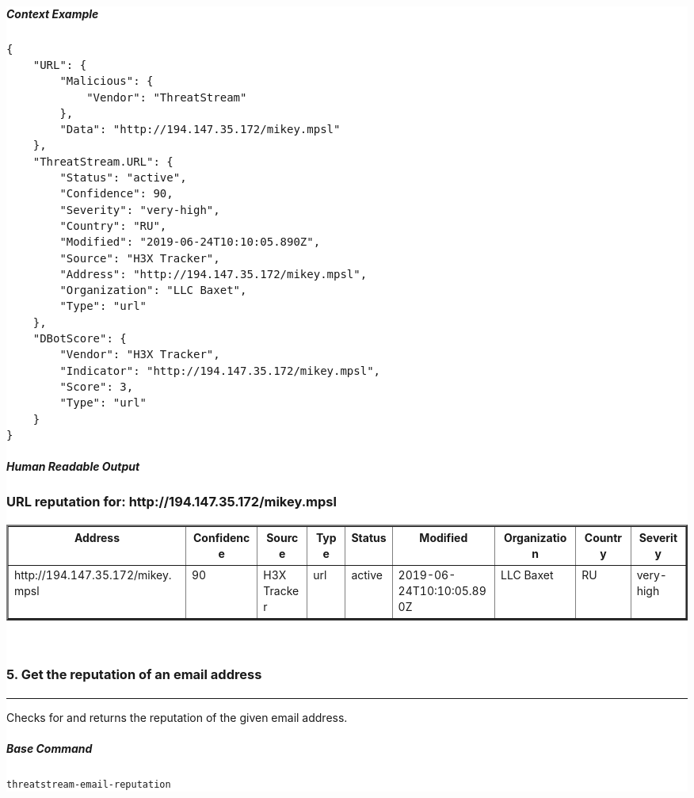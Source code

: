 </pre>
<h5>Context Example</h5>
<pre>{
    "URL": {
        "Malicious": {
            "Vendor": "ThreatStream"
        }, 
        "Data": "http://194.147.35.172/mikey.mpsl"
    }, 
    "ThreatStream.URL": {
        "Status": "active", 
        "Confidence": 90, 
        "Severity": "very-high", 
        "Country": "RU", 
        "Modified": "2019-06-24T10:10:05.890Z", 
        "Source": "H3X Tracker", 
        "Address": "http://194.147.35.172/mikey.mpsl", 
        "Organization": "LLC Baxet", 
        "Type": "url"
    }, 
    "DBotScore": {
        "Vendor": "H3X Tracker", 
        "Indicator": "http://194.147.35.172/mikey.mpsl", 
        "Score": 3, 
        "Type": "url"
    }
}
</pre>
<h5>Human Readable Output</h5>
<h3>URL reputation for:<span> </span>http://194.147.35.172/mikey.mpsl</h3>
<table style="width: 869px;" border="2">
<thead>
<tr>
<th style="width: 247px;">Address</th>
<th style="width: 88px;">Confidence</th>
<th style="width: 55px;">Source</th>
<th style="width: 38px;">Type</th>
<th style="width: 51px;">Status</th>
<th style="width: 134px;">Modified</th>
<th style="width: 102px;">Organization</th>
<th style="width: 63px;">Country</th>
<th style="width: 63px;">Severity</th>
</tr>
</thead>
<tbody>
<tr>
<td style="width: 247px;">http://194.147.35.172/mikey.mpsl</td>
<td style="width: 88px;">90</td>
<td style="width: 55px;">H3X Tracker</td>
<td style="width: 38px;">url</td>
<td style="width: 51px;">active</td>
<td style="width: 134px;">2019-06-24T10:10:05.890Z</td>
<td style="width: 102px;">LLC Baxet</td>
<td style="width: 63px;">RU</td>
<td style="width: 63px;">very-high</td>
</tr>
</tbody>
</table>
<p> </p>
<h3 id="h_07be9617-2153-4596-9461-1a64cfa82c41">5. Get the reputation of an email address</h3>
<hr>
<p>Checks for and returns the reputation of the given email address. </p>
<h5>Base Command </h5>
<p><code>threatstream-email-reputation</code> </p>